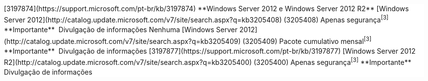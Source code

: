 </td>
<td style="border:1px solid black;">
[3197874](https://support.microsoft.com/pt-br/kb/3197874)

</td>
</tr>
<tr>
<td style="border:1px solid black;" colspan="3">
**Windows Server 2012 e Windows Server 2012 R2**

</td>
</tr>
<tr>
<td style="border:1px solid black;">
[Windows Server 2012](http://catalog.update.microsoft.com/v7/site/search.aspx?q=kb3205408)  
(3205408)  
Apenas segurança<sup>[3]</sup>

</td>
<td style="border:1px solid black;">
**Importante**   
Divulgação de informações

</td>
<td style="border:1px solid black;">
Nenhuma

</td>
</tr>
<tr>
<td style="border:1px solid black;">
[Windows Server 2012](http://catalog.update.microsoft.com/v7/site/search.aspx?q=kb3205409)  
(3205409)  
Pacote cumulativo mensal<sup>[3]</sup>

</td>
<td style="border:1px solid black;">
**Importante**   
Divulgação de informações

</td>
<td style="border:1px solid black;">
[3197877](https://support.microsoft.com/pt-br/kb/3197877)

</td>
</tr>
<tr>
<td style="border:1px solid black;">
[Windows Server 2012 R2](http://catalog.update.microsoft.com/v7/site/search.aspx?q=kb3205400)  
(3205400)  
Apenas segurança<sup>[3]</sup>

</td>
<td style="border:1px solid black;">
**Importante**   
Divulgação de informações
